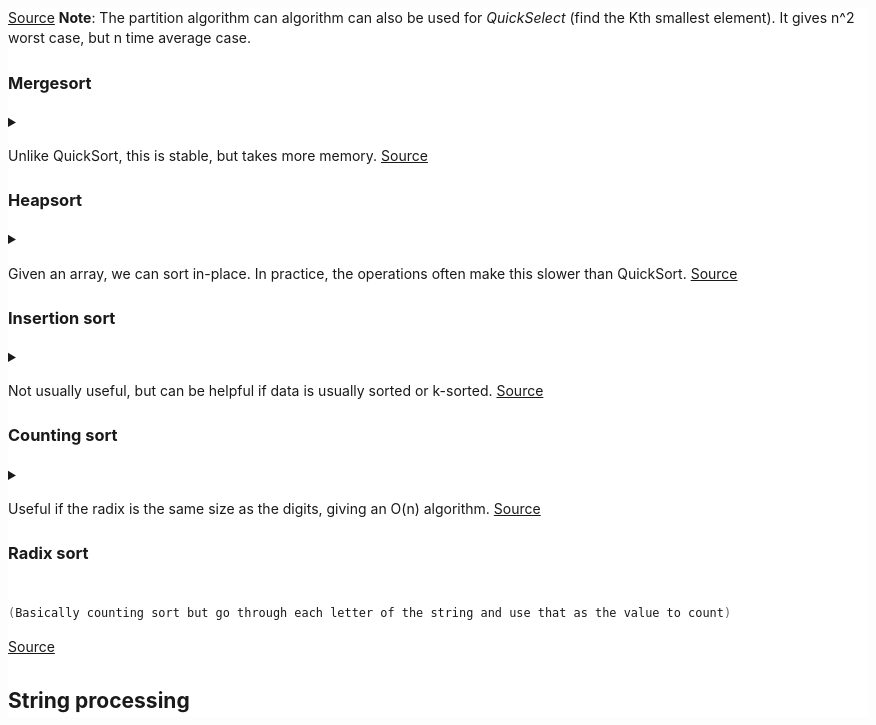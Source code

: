 [Source](https://github.com/pekoto/PrincetonA/blob/master/PrincetonA/src/com/pekoto/algorithms/QuickSort.java)
__Note__: The partition algorithm can algorithm can also be used for _QuickSelect_ (find the Kth smallest element). It gives n^2 worst case, but n time average case.

### Mergesort

<details><summary>
 </summary></details>

Unlike QuickSort, this is stable, but takes more memory.
[Source](https://github.com/pekoto/PrincetonA/blob/master/PrincetonA/src/com/pekoto/algorithms/MergeSort.java)

### Heapsort

<details><summary>
 </summary></details>

Given an array, we can sort in-place. In practice, the operations often make this slower than QuickSort.
[Source](https://github.com/pekoto/PrincetonA/blob/master/PrincetonA/src/com/pekoto/algorithms/HeapSort.java)

### Insertion sort

<details><summary>
 </summary></details>

Not usually useful, but can be helpful if data is usually sorted or k-sorted.
[Source](https://github.com/pekoto/PrincetonA/blob/master/PrincetonA/src/com/pekoto/algorithms/InsertionSort.java)

### Counting sort

<details><summary>
 </summary></details>

Useful if the radix is the same size as the digits, giving an O(n) algorithm.
[Source](https://github.com/pekoto/PrincetonA/blob/master/PrincetonA/src/com/pekoto/algorithms/KeyIndexCounting.java)

### Radix sort

```java

(Basically counting sort but go through each letter of the string and use that as the value to count)

```

[Source](https://github.com/pekoto/PrincetonA/blob/master/PrincetonA/src/com/pekoto/algorithms/RadixSort.java)

## String processing
